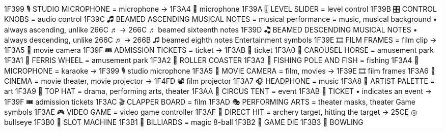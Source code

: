 1F399	 🎙 	STUDIO MICROPHONE
 	 	=	microphone
 	 	→	1F3A4 🎤 microphone
1F39A	 🎚 	LEVEL SLIDER
 	 	=	level control
1F39B	 🎛 	CONTROL KNOBS
 	 	=	audio control
1F39C	 🎜 	BEAMED ASCENDING MUSICAL NOTES
 	 	=	musical performance
 	 	=	music, musical background
 	 	•	always ascending, unlike 266C ♬
 	 	→	266C ♬ beamed sixteenth notes
1F39D	 🎝 	BEAMED DESCENDING MUSICAL NOTES
 	 	•	always descending, unlike 266C ♬
 	 	→	266B ♫ beamed eighth notes
Entertainment symbols
1F39E	 🎞 	FILM FRAMES
 	 	=	film clip
 	 	→	1F3A5 🎥 movie camera
1F39F	 🎟 	ADMISSION TICKETS
 	 	=	ticket
 	 	→	1F3AB 🎫 ticket
1F3A0	 🎠 	CAROUSEL HORSE
 	 	=	amusement park
1F3A1	 🎡 	FERRIS WHEEL
 	 	=	amusement park
1F3A2	 🎢 	ROLLER COASTER
1F3A3	 🎣 	FISHING POLE AND FISH
 	 	=	fishing
1F3A4	 🎤 	MICROPHONE
 	 	=	karaoke
 	 	→	1F399 🎙 studio microphone
1F3A5	 🎥 	MOVIE CAMERA
 	 	=	film, movies
 	 	→	1F39E 🎞 film frames
1F3A6	 🎦 	CINEMA
 	 	=	movie theater, movie projector
 	 	→	1F4FD 📽 film projector
1F3A7	 🎧 	HEADPHONE
 	 	=	music
1F3A8	 🎨 	ARTIST PALETTE
 	 	=	art
1F3A9	 🎩 	TOP HAT
 	 	=	drama, performing arts, theater
1F3AA	 🎪 	CIRCUS TENT
 	 	=	event
1F3AB	 🎫 	TICKET
 	 	•	indicates an event
 	 	→	1F39F 🎟 admission tickets
1F3AC	 🎬 	CLAPPER BOARD
 	 	=	film
1F3AD	 🎭 	PERFORMING ARTS
 	 	=	theater masks, theater
Game symbols
1F3AE	 🎮 	VIDEO GAME
 	 	=	video game controller
1F3AF	 🎯 	DIRECT HIT
 	 	=	archery target, hitting the target
 	 	→	25CE ◎ bullseye
1F3B0	 🎰 	SLOT MACHINE
1F3B1	 🎱 	BILLIARDS
 	 	=	magic 8-ball
1F3B2	 🎲 	GAME DIE
1F3B3	 🎳 	BOWLING